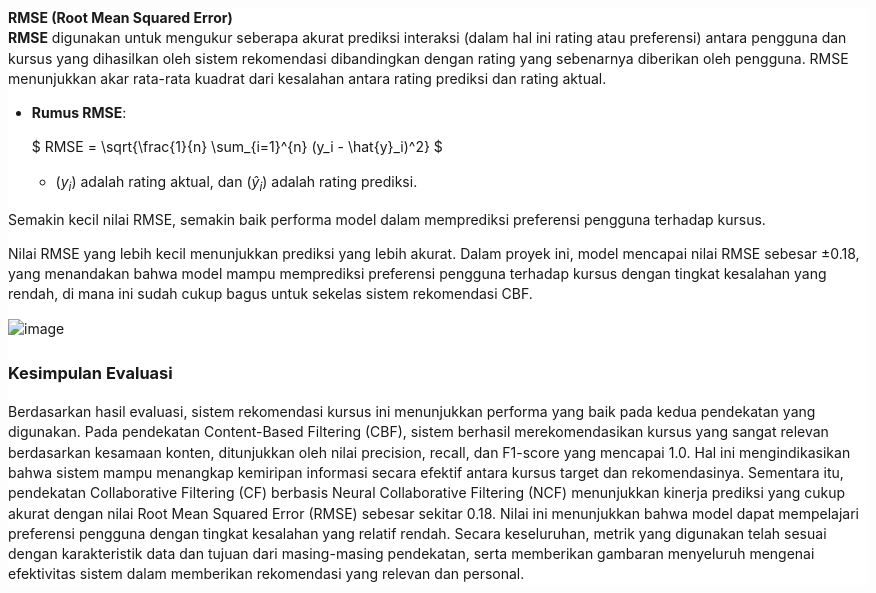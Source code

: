 **RMSE (Root Mean Squared Error)**  
**RMSE** digunakan untuk mengukur seberapa akurat prediksi interaksi (dalam hal ini rating atau preferensi) antara pengguna dan kursus yang dihasilkan oleh sistem rekomendasi dibandingkan dengan rating yang sebenarnya diberikan oleh pengguna. RMSE menunjukkan akar rata-rata kuadrat dari kesalahan antara rating prediksi dan rating aktual.

- **Rumus RMSE**:  

  $` RMSE = \sqrt{\frac{1}{n} \sum_{i=1}^{n} (y_i - \hat{y}_i)^2} `$

  - $`(y_i)`$ adalah rating aktual, dan $`(\hat{y}_i)`$ adalah rating prediksi.

Semakin kecil nilai RMSE, semakin baik performa model dalam memprediksi preferensi pengguna terhadap kursus. 

Nilai RMSE yang lebih kecil menunjukkan prediksi yang lebih akurat. Dalam proyek ini, model mencapai nilai RMSE sebesar ±0.18, yang menandakan bahwa model mampu memprediksi preferensi pengguna terhadap kursus dengan tingkat kesalahan yang rendah, di mana ini sudah cukup bagus untuk sekelas sistem rekomendasi CBF.

  ![image](https://github.com/user-attachments/assets/957b003a-9886-43f5-a9f6-7a36edc63470)

### Kesimpulan Evaluasi  
Berdasarkan hasil evaluasi, sistem rekomendasi kursus ini menunjukkan performa yang baik pada kedua pendekatan yang digunakan. Pada pendekatan Content-Based Filtering (CBF), sistem berhasil merekomendasikan kursus yang sangat relevan berdasarkan kesamaan konten, ditunjukkan oleh nilai precision, recall, dan F1-score yang mencapai 1.0. Hal ini mengindikasikan bahwa sistem mampu menangkap kemiripan informasi secara efektif antara kursus target dan rekomendasinya. Sementara itu, pendekatan Collaborative Filtering (CF) berbasis Neural Collaborative Filtering (NCF) menunjukkan kinerja prediksi yang cukup akurat dengan nilai Root Mean Squared Error (RMSE) sebesar sekitar 0.18. Nilai ini menunjukkan bahwa model dapat mempelajari preferensi pengguna dengan tingkat kesalahan yang relatif rendah. Secara keseluruhan, metrik yang digunakan telah sesuai dengan karakteristik data dan tujuan dari masing-masing pendekatan, serta memberikan gambaran menyeluruh mengenai efektivitas sistem dalam memberikan rekomendasi yang relevan dan personal.
